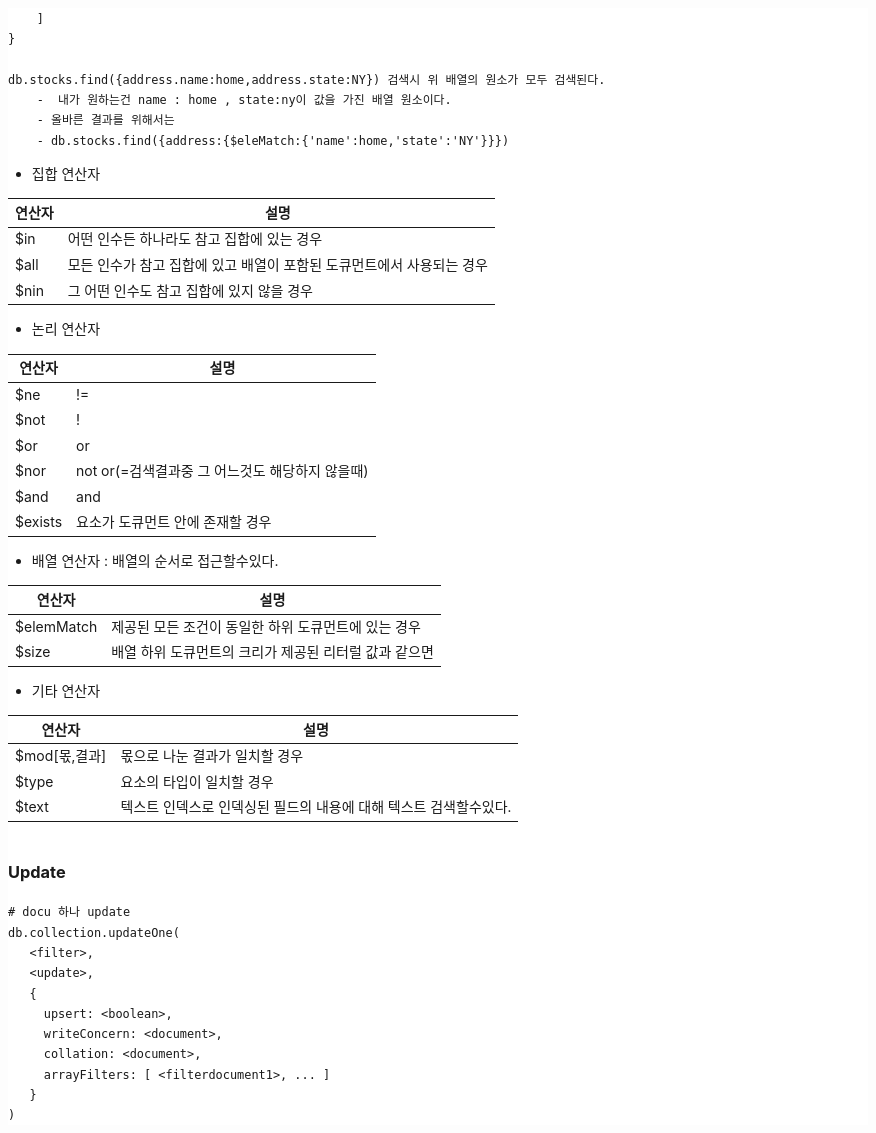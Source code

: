 ```
	]
}

db.stocks.find({address.name:home,address.state:NY}) 검색시 위 배열의 원소가 모두 검색된다.
    -  내가 원하는건 name : home , state:ny이 값을 가진 배열 원소이다.
    - 올바른 결과를 위해서는
    - db.stocks.find({address:{$eleMatch:{'name':home,'state':'NY'}}})
```   
- 집합 연산자

|연산자|설명|
|---|---|
|$in|어떤 인수든 하나라도 참고 집합에 있는 경우|
|$all|모든 인수가 참고 집합에 있고 배열이 포함된 도큐먼트에서 사용되는 경우|
|$nin|그 어떤 인수도 참고 집합에 있지 않을 경우|

 - 논리 연산자

|연산자|설명|
|---|---|
|$ne|!=|
|$not|!|
|$or|or|
|$nor|not or(=검색결과중 그 어느것도 해당하지 않을때)|
|$and|and|
|$exists|요소가 도큐먼트 안에 존재할 경우|

 - 배열 연산자 : 배열의 순서로 접근할수있다.

|연산자|설명|
|---|---|
|$elemMatch|제공된 모든 조건이 동일한 하위 도큐먼트에 있는 경우|
|$size|배열 하위 도큐먼트의 크리가 제공된 리터럴 값과 같으면|
   
   
 - 기타 연산자

|연산자|설명|
|---|---|
|$mod[몫,결과]|몫으로 나눈 결과가 일치할 경우|
|$type|요소의 타입이 일치할 경우|
|$text|텍스트 인덱스로 인덱싱된 필드의 내용에 대해 텍스트 검색할수있다.|

#

### Update
~~~
# docu 하나 update
db.collection.updateOne(
   <filter>,
   <update>,
   {
     upsert: <boolean>,
     writeConcern: <document>,
     collation: <document>,
     arrayFilters: [ <filterdocument1>, ... ]
   }
)
~~~